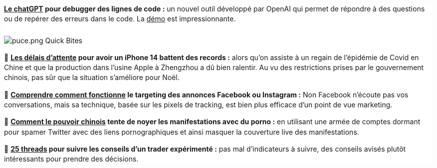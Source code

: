 **[Le chatGPT](https://openai.com/blog/chatgpt/) pour debugger des lignes de code :** un nouvel outil développé par OpenAI qui permet de répondre à des questions ou de repérer des erreurs dans le code. La [démo](https://twitter.com/jwblackwell/status/1598090447854792705?s=46&t=rp6ljgzeNZPIP9woltspLQ) est impressionnante.

###

![puce.png](https://mcusercontent.com/bf57291e7873c25f0d0dd44df/images/bd9ddb2c-cc14-4d54-bcb5-ca9730d4248a.png) Quick Bites

📵 **[Les délais d’attente](https://archive.ph/TpydY#selection-3271.36-3271.45) pour avoir un iPhone 14 battent des records :** alors qu’on assiste à un regain de l’épidémie de Covid en Chine et que la production dans l’usine Apple à Zhengzhou a dû bien ralentir. Au vu des restrictions prises par le gouvernement chinois, pas sûr que la situation s’améliore pour Noël.

🎯 **[Comprendre comment fonctionne](https://www.linkedin.com/posts/jspujji_the-truth-about-facebook-ugcPost-7001237979293786112-RYE6/?utm_source=share&utm_medium=member_desktop) le targeting des annonces Facebook ou Instagram :** Non Facebook n’écoute pas vos conversations, mais sa technique, basée sur les pixels de tracking, est bien plus efficace d’un point de vue marketing.

🔞 **[Comment le pouvoir chinois](https://www.washingtonpost.com/technology/2022/11/27/twitter-china-spam-protests/) tente de noyer les manifestations avec du porno :** en utilisant une armée de comptes dormant pour spamer Twitter avec des liens pornographiques et ainsi masquer la couverture live des manifestations.

🏦 **[25 threads](https://twitter.com/nickschmidt_/status/1593235365329920003?s=46&t=eqONuhhNZtVnfJeUaHswGQ) pour suivre les conseils d’un trader expérimenté :** pas mal d’indicateurs à suivre, des conseils avisés plutôt intéressants pour prendre des décisions.
